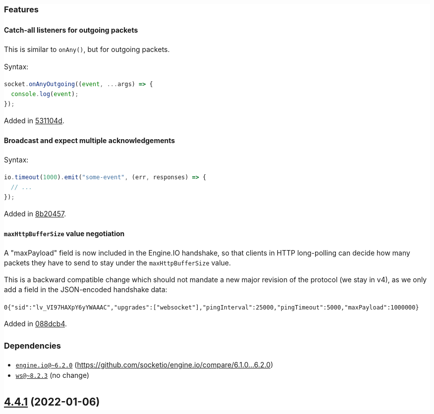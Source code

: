 
### Features

#### Catch-all listeners for outgoing packets

This is similar to `onAny()`, but for outgoing packets.

Syntax:

```js
socket.onAnyOutgoing((event, ...args) => {
  console.log(event);
});
```

Added in [531104d](https://github.com/socketio/socket.io/commit/531104d332690138b7aab84d5583d6204132c8b4).

#### Broadcast and expect multiple acknowledgements

Syntax:

```js
io.timeout(1000).emit("some-event", (err, responses) => {
  // ...
});
```

Added in [8b20457](https://github.com/socketio/socket.io/commit/8b204570a94979bbec307f23ca078f30f5cf07b0).

#### `maxHttpBufferSize` value negotiation

A "maxPayload" field is now included in the Engine.IO handshake, so that clients in HTTP long-polling can decide how many packets they have to send to stay under the `maxHttpBufferSize` value.

This is a backward compatible change which should not mandate a new major revision of the protocol (we stay in v4), as we only add a field in the JSON-encoded handshake data:

```
0{"sid":"lv_VI97HAXpY6yYWAAAC","upgrades":["websocket"],"pingInterval":25000,"pingTimeout":5000,"maxPayload":1000000}
```

Added in [088dcb4](https://github.com/socketio/engine.io/commit/088dcb4dff60df39785df13d0a33d3ceaa1dff38).

### Dependencies

- [`engine.io@~6.2.0`](https://github.com/socketio/engine.io/releases/tag/6.2.0) (https://github.com/socketio/engine.io/compare/6.1.0...6.2.0)
- [`ws@~8.2.3`](https://github.com/websockets/ws/releases/tag/8.2.3) (no change)



## [4.4.1](https://github.com/socketio/socket.io/compare/4.4.0...4.4.1) (2022-01-06)
